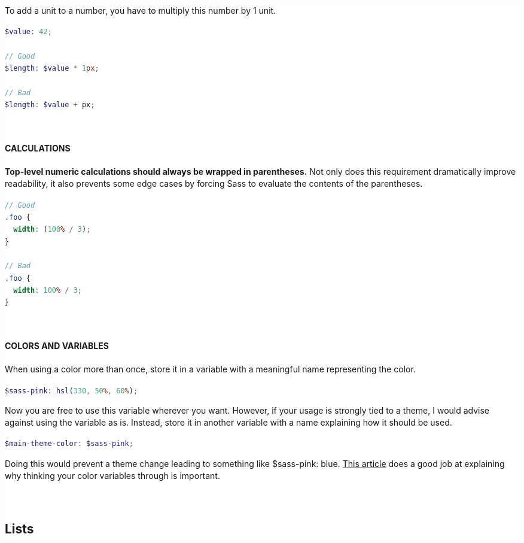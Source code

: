 To add a unit to a number, you have to multiply this number by 1 unit.

```scss
$value: 42;

// Good
$length: $value * 1px;

// Bad
$length: $value + px;
```

<br/>

#### CALCULATIONS

<b>Top-level numeric calculations should always be wrapped in parentheses.</b> Not only does this requirement dramatically improve readability, it also prevents some edge cases by forcing Sass to evaluate the contents of the parentheses.

```scss
// Good
.foo {
  width: (100% / 3);
}

// Bad
.foo {
  width: 100% / 3;
}
```

<br/>

#### COLORS AND VARIABLES

When using a color more than once, store it in a variable with a meaningful name representing the color.

```scss
$sass-pink: hsl(330, 50%, 60%);
```

Now you are free to use this variable wherever you want. However, if your usage is strongly tied to a theme, I would advise against using the variable as is. Instead, store it in another variable with a name explaining how it should be used.

```scss
$main-theme-color: $sass-pink;
```

Doing this would prevent a theme change leading to something like $sass-pink: blue. [This article](https://davidwalsh.name/sass-color-variables-dont-suck) does a good job at explaining why thinking your color variables through is important.

<br/>

## Lists
